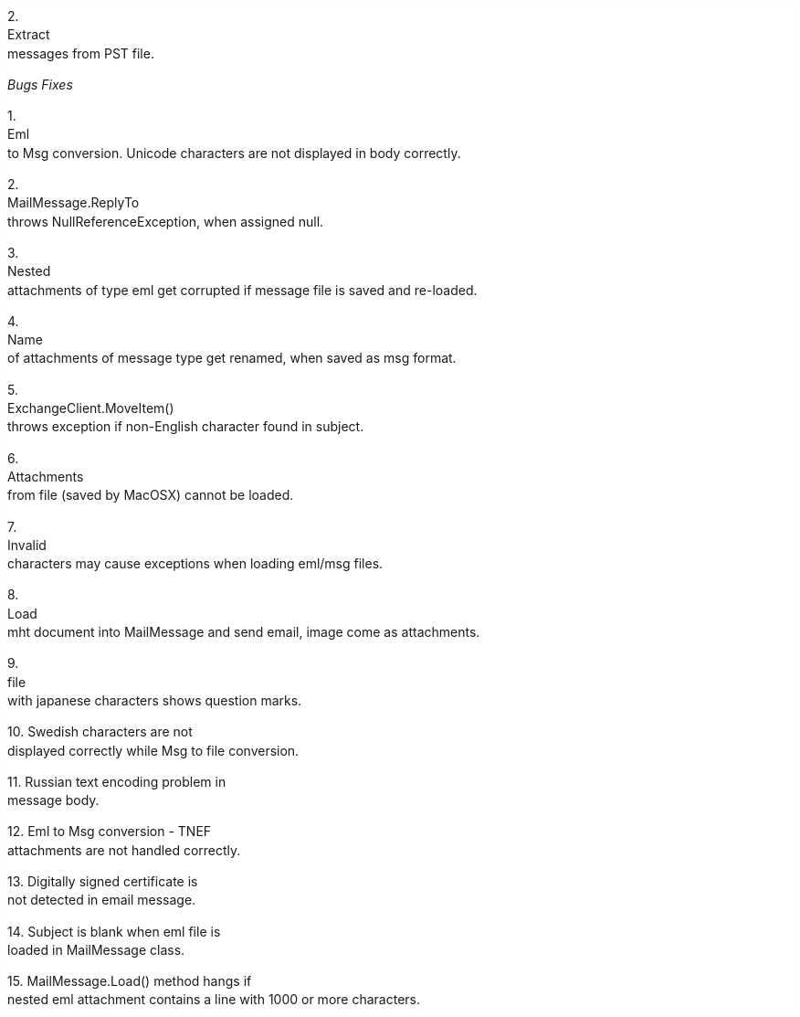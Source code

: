 2.       
Extract  
messages from PST file.

_Bugs Fixes_

1.       
Eml  
to Msg conversion. Unicode characters are not displayed in body correctly.

2.       
MailMessage.ReplyTo  
throws NullReferenceException, when assigned null.

3.       
Nested  
attachments of type eml get corrupted if message file is saved and re-loaded.

4.       
Name  
of attachments of message type get renamed, when saved as msg format.

5.       
ExchangeClient.MoveItem()  
throws exception if non-English character found in subject.

6.       
Attachments  
from file (saved by MacOSX) cannot be loaded.

7.       
Invalid  
characters may cause exceptions when loading eml/msg files.

8.       
Load  
mht document into MailMessage and send email, image come as attachments.

9.       
file  
with japanese characters shows question marks.

10\. Swedish characters are not  
displayed correctly while Msg to file conversion.

11\. Russian text encoding problem in  
message body.

12\. Eml to Msg conversion - TNEF  
attachments are not handled correctly.

13\. Digitally signed certificate is  
not detected in email message.

14\. Subject is blank when eml file is  
loaded in MailMessage class.

15\. MailMessage.Load() method hangs if  
nested eml attachment contains a line with 1000 or more characters.
